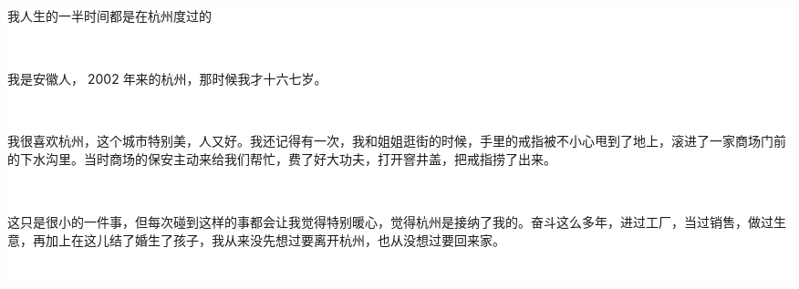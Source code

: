   <span class="s1">
   我人生的一半时间都是在杭州度过的
  </span>
  <span class="s2">
   <span class="Apple-converted-space">
   </span>
  </span>
 </p>
 <p class="p1">
  <span class="s1">
  </span>
  <br/>
 </p>
 <p class="p2">
  <span class="s1">
   我是安徽人，
  </span>
  <span class="s2">
   2002
  </span>
  <span class="s1">
   年来的杭州，那时候我才十六七岁。
  </span>
  <span class="s2">
   <span class="Apple-converted-space">
   </span>
  </span>
 </p>
 <p class="p1">
  <span class="s1">
  </span>
  <br/>
 </p>
 <p class="p2">
  <span class="s1">
   我很喜欢杭州，这个城市特别美，人又好。我还记得有一次，我和姐姐逛街的时候，手里的戒指被不小心甩到了地上，滚进了一家商场门前的下水沟里。当时商场的保安主动来给我们帮忙，费了好大功夫，打开窨井盖，把戒指捞了出来。
  </span>
  <span class="s2">
   <span class="Apple-converted-space">
   </span>
  </span>
 </p>
 <p class="p1">
  <span class="s1">
  </span>
  <br/>
 </p>
 <p class="p2">
  <span class="s1">
   这只是很小的一件事，但每次碰到这样的事都会让我觉得特别暖心，觉得杭州是接纳了我的。奋斗这么多年，进过工厂，当过销售，做过生意，再加上在这儿结了婚生了孩子，我从来没先想过要离开杭州，也从没想过要回来家。
  </span>
  <span class="s2">
   <span class="Apple-converted-space">
   </span>
  </span>
 </p>
 <p class="p1">
  <span class="s1">
  </span>
  <br/>
 </p>
 <p class="p2">